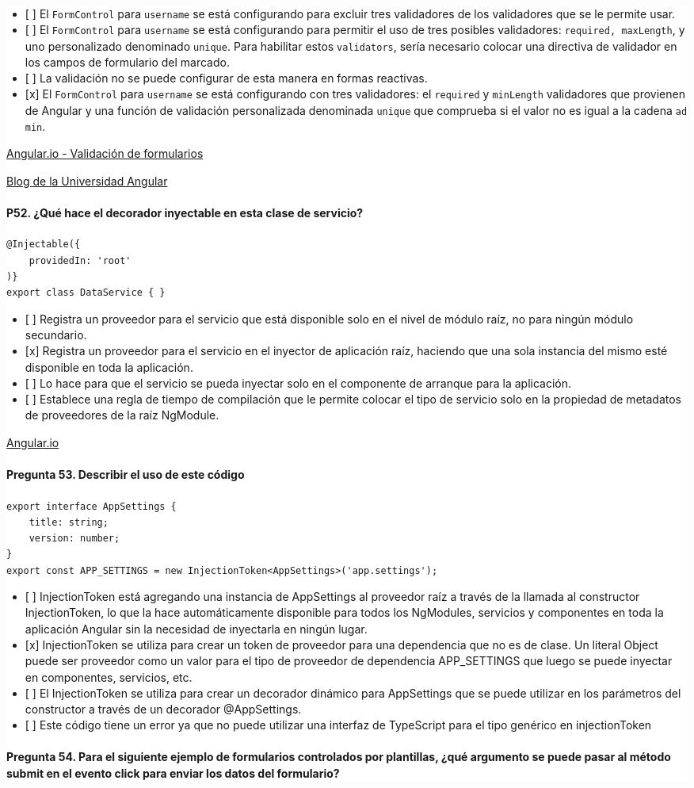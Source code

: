 *   \[ ] El `FormControl` para `username` se está configurando para excluir tres validadores de los validadores que se le permite usar.
*   \[ ] El `FormControl` para `username` se está configurando para permitir el uso de tres posibles validadores: `required, maxLength`, y uno personalizado denominado `unique`. Para habilitar estos `validators`, sería necesario colocar una directiva de validador en los campos de formulario del marcado.
*   \[ ] La validación no se puede configurar de esta manera en formas reactivas.
*   \[x] El `FormControl` para `username` se está configurando con tres validadores: el `required` y `minLength` validadores que provienen de Angular y una función de validación personalizada denominada `unique` que comprueba si el valor no es igual a la cadena `admin`.

[Angular.io - Validación de formularios](https://angular.io/guide/form-validation)

[Blog de la Universidad Angular](https://blog.angular-university.io/angular-custom-validators/)

#### P52. ¿Qué hace el decorador inyectable en esta clase de servicio?

    @Injectable({
        providedIn: 'root'
    )}
    export class DataService { }

*   \[ ] Registra un proveedor para el servicio que está disponible solo en el nivel de módulo raíz, no para ningún módulo secundario.
*   \[x] Registra un proveedor para el servicio en el inyector de aplicación raíz, haciendo que una sola instancia del mismo esté disponible en toda la aplicación.
*   \[ ] Lo hace para que el servicio se pueda inyectar solo en el componente de arranque para la aplicación.
*   \[ ] Establece una regla de tiempo de compilación que le permite colocar el tipo de servicio solo en la propiedad de metadatos de proveedores de la raíz NgModule.

[Angular.io](https://angular.io/guide/providers#providing-a-service)

#### Pregunta 53. Describir el uso de este código

    export interface AppSettings {
    	title: string;
    	version: number;
    }
    export const APP_SETTINGS = new InjectionToken<AppSettings>('app.settings');

*   \[ ] InjectionToken está agregando una instancia de AppSettings al proveedor raíz a través de la llamada al constructor InjectionToken, lo que la hace automáticamente disponible para todos los NgModules, servicios y componentes en toda la aplicación Angular sin la necesidad de inyectarla en ningún lugar.
*   \[x] InjectionToken se utiliza para crear un token de proveedor para una dependencia que no es de clase. Un literal Object puede ser proveedor como un valor para el tipo de proveedor de dependencia APP_SETTINGS que luego se puede inyectar en componentes, servicios, etc.
*   \[ ] El InjectionToken se utiliza para crear un decorador dinámico para AppSettings que se puede utilizar en los parámetros del constructor a través de un decorador @AppSettings.
*   \[ ] Este código tiene un error ya que no puede utilizar una interfaz de TypeScript para el tipo genérico en injectionToken

#### Pregunta 54. Para el siguiente ejemplo de formularios controlados por plantillas, ¿qué argumento se puede pasar al método submit en el evento click para enviar los datos del formulario?
